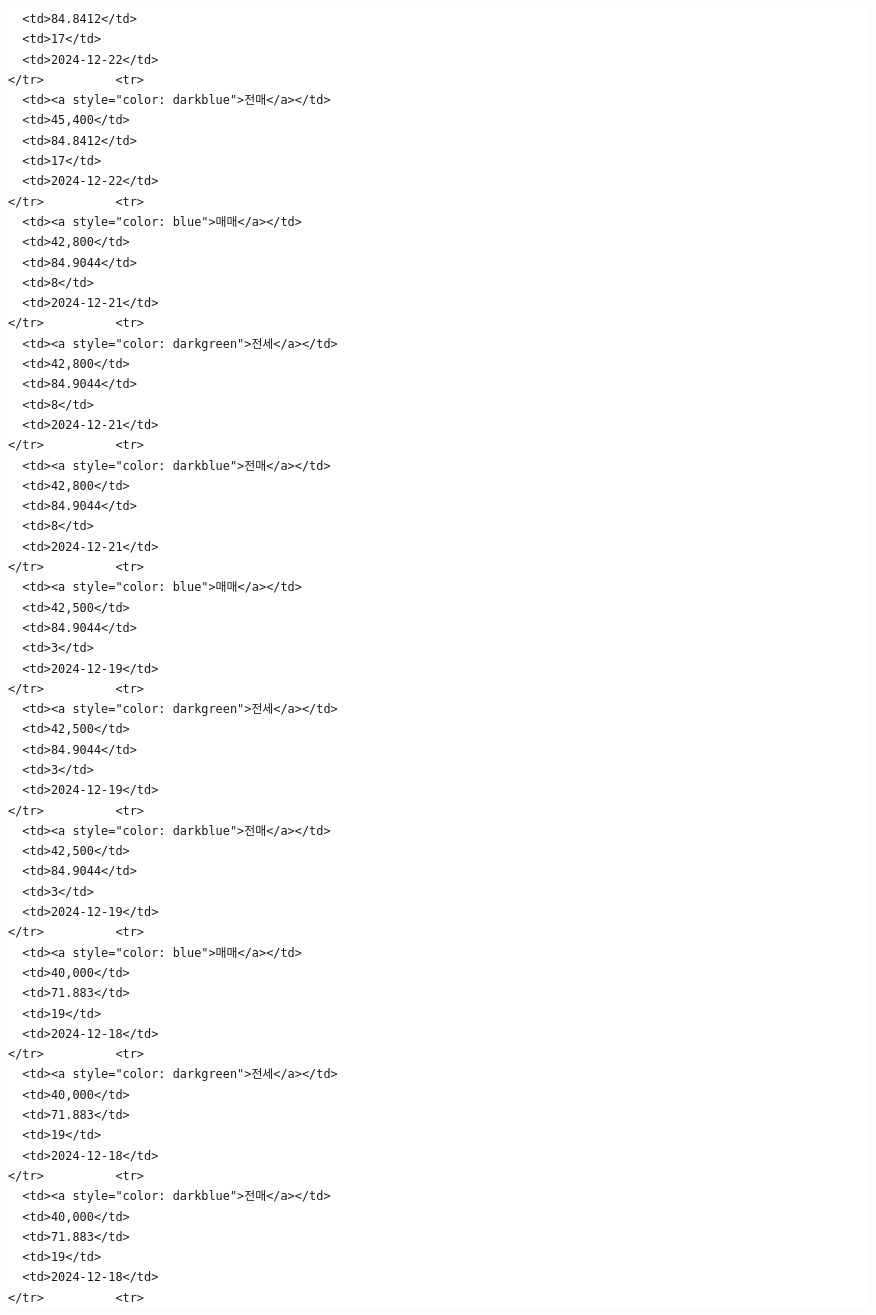       <td>84.8412</td>
      <td>17</td>
      <td>2024-12-22</td>
    </tr>          <tr>
      <td><a style="color: darkblue">전매</a></td>
      <td>45,400</td>
      <td>84.8412</td>
      <td>17</td>
      <td>2024-12-22</td>
    </tr>          <tr>
      <td><a style="color: blue">매매</a></td>
      <td>42,800</td>
      <td>84.9044</td>
      <td>8</td>
      <td>2024-12-21</td>
    </tr>          <tr>
      <td><a style="color: darkgreen">전세</a></td>
      <td>42,800</td>
      <td>84.9044</td>
      <td>8</td>
      <td>2024-12-21</td>
    </tr>          <tr>
      <td><a style="color: darkblue">전매</a></td>
      <td>42,800</td>
      <td>84.9044</td>
      <td>8</td>
      <td>2024-12-21</td>
    </tr>          <tr>
      <td><a style="color: blue">매매</a></td>
      <td>42,500</td>
      <td>84.9044</td>
      <td>3</td>
      <td>2024-12-19</td>
    </tr>          <tr>
      <td><a style="color: darkgreen">전세</a></td>
      <td>42,500</td>
      <td>84.9044</td>
      <td>3</td>
      <td>2024-12-19</td>
    </tr>          <tr>
      <td><a style="color: darkblue">전매</a></td>
      <td>42,500</td>
      <td>84.9044</td>
      <td>3</td>
      <td>2024-12-19</td>
    </tr>          <tr>
      <td><a style="color: blue">매매</a></td>
      <td>40,000</td>
      <td>71.883</td>
      <td>19</td>
      <td>2024-12-18</td>
    </tr>          <tr>
      <td><a style="color: darkgreen">전세</a></td>
      <td>40,000</td>
      <td>71.883</td>
      <td>19</td>
      <td>2024-12-18</td>
    </tr>          <tr>
      <td><a style="color: darkblue">전매</a></td>
      <td>40,000</td>
      <td>71.883</td>
      <td>19</td>
      <td>2024-12-18</td>
    </tr>          <tr>